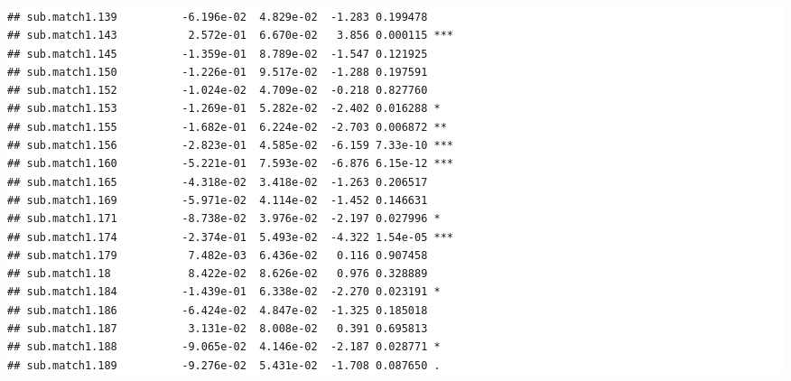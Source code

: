     ## sub.match1.139          -6.196e-02  4.829e-02  -1.283 0.199478    
    ## sub.match1.143           2.572e-01  6.670e-02   3.856 0.000115 ***
    ## sub.match1.145          -1.359e-01  8.789e-02  -1.547 0.121925    
    ## sub.match1.150          -1.226e-01  9.517e-02  -1.288 0.197591    
    ## sub.match1.152          -1.024e-02  4.709e-02  -0.218 0.827760    
    ## sub.match1.153          -1.269e-01  5.282e-02  -2.402 0.016288 *  
    ## sub.match1.155          -1.682e-01  6.224e-02  -2.703 0.006872 ** 
    ## sub.match1.156          -2.823e-01  4.585e-02  -6.159 7.33e-10 ***
    ## sub.match1.160          -5.221e-01  7.593e-02  -6.876 6.15e-12 ***
    ## sub.match1.165          -4.318e-02  3.418e-02  -1.263 0.206517    
    ## sub.match1.169          -5.971e-02  4.114e-02  -1.452 0.146631    
    ## sub.match1.171          -8.738e-02  3.976e-02  -2.197 0.027996 *  
    ## sub.match1.174          -2.374e-01  5.493e-02  -4.322 1.54e-05 ***
    ## sub.match1.179           7.482e-03  6.436e-02   0.116 0.907458    
    ## sub.match1.18            8.422e-02  8.626e-02   0.976 0.328889    
    ## sub.match1.184          -1.439e-01  6.338e-02  -2.270 0.023191 *  
    ## sub.match1.186          -6.424e-02  4.847e-02  -1.325 0.185018    
    ## sub.match1.187           3.131e-02  8.008e-02   0.391 0.695813    
    ## sub.match1.188          -9.065e-02  4.146e-02  -2.187 0.028771 *  
    ## sub.match1.189          -9.276e-02  5.431e-02  -1.708 0.087650 .  